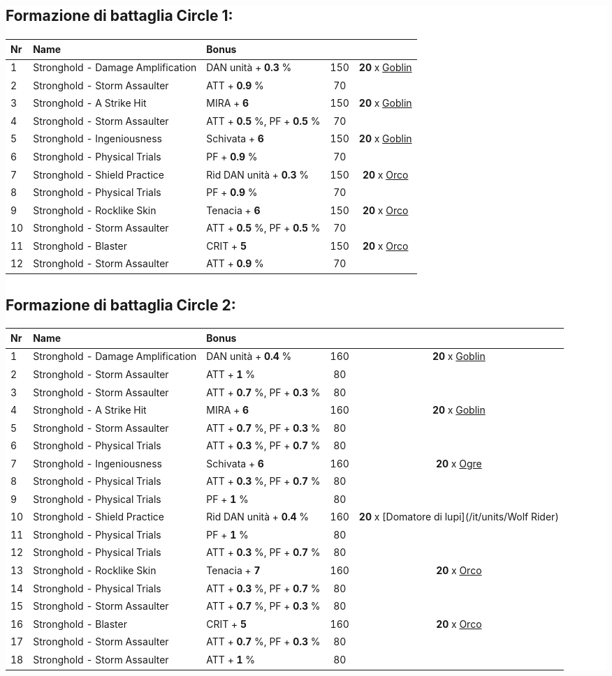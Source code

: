 ## Formazione di battaglia Circle 1:

  |  Nr  |         Name        |  Bonus  | <i class="fas fa-flask"/>  |  <i class="fab fa-optin-monster"/> |
  |:-----|:--------------------|:---------|:-----------------:|:----------------:|
  | 1 | Stronghold - Damage Amplification | DAN unità + **0.3** % | 150 |  **20** x [Goblin](/it/units/Goblin) |
  | 2 | Stronghold - Storm Assaulter | ATT + **0.9** % | 70 |   |
  | 3 | Stronghold - A Strike Hit | MIRA + **6**  | 150 |  **20** x [Goblin](/it/units/Goblin) |
  | 4 | Stronghold - Storm Assaulter | ATT + **0.5** %, PF + **0.5** % | 70 |   |
  | 5 | Stronghold - Ingeniousness | Schivata + **6**  | 150 |  **20** x [Goblin](/it/units/Goblin) |
  | 6 | Stronghold - Physical Trials | PF + **0.9** % | 70 |   |
  | 7 | Stronghold - Shield Practice | Rid DAN unità + **0.3** % | 150 |  **20** x [Orco](/it/units/Orc) |
  | 8 | Stronghold - Physical Trials | PF + **0.9** % | 70 |   |
  | 9 | Stronghold - Rocklike Skin | Tenacia + **6**  | 150 |  **20** x [Orco](/it/units/Orc) |
  | 10 | Stronghold - Storm Assaulter | ATT + **0.5** %, PF + **0.5** % | 70 |   |
  | 11 | Stronghold - Blaster | CRIT + **5**  | 150 |  **20** x [Orco](/it/units/Orc) |
  | 12 | Stronghold - Storm Assaulter | ATT + **0.9** % | 70 |   |
  


## Formazione di battaglia Circle 2:

  |  Nr  |         Name        |  Bonus  | <i class="fas fa-flask"/>  |  <i class="fab fa-optin-monster"/> |
  |:-----|:--------------------|:---------|:-----------------:|:----------------:|
  | 1 | Stronghold - Damage Amplification | DAN unità + **0.4** % | 160 |  **20** x [Goblin](/it/units/Goblin) |
  | 2 | Stronghold - Storm Assaulter | ATT + **1** % | 80 |   |
  | 3 | Stronghold - Storm Assaulter | ATT + **0.7** %, PF + **0.3** % | 80 |   |
  | 4 | Stronghold - A Strike Hit | MIRA + **6**  | 160 |  **20** x [Goblin](/it/units/Goblin) |
  | 5 | Stronghold - Storm Assaulter | ATT + **0.7** %, PF + **0.3** % | 80 |   |
  | 6 | Stronghold - Physical Trials | ATT + **0.3** %, PF + **0.7** % | 80 |   |
  | 7 | Stronghold - Ingeniousness | Schivata + **6**  | 160 |  **20** x [Ogre](/it/units/Ogre) |
  | 8 | Stronghold - Physical Trials | ATT + **0.3** %, PF + **0.7** % | 80 |   |
  | 9 | Stronghold - Physical Trials | PF + **1** % | 80 |   |
  | 10 | Stronghold - Shield Practice | Rid DAN unità + **0.4** % | 160 |  **20** x [Domatore di lupi](/it/units/Wolf Rider) |
  | 11 | Stronghold - Physical Trials | PF + **1** % | 80 |   |
  | 12 | Stronghold - Physical Trials | ATT + **0.3** %, PF + **0.7** % | 80 |   |
  | 13 | Stronghold - Rocklike Skin | Tenacia + **7**  | 160 |  **20** x [Orco](/it/units/Orc) |
  | 14 | Stronghold - Physical Trials | ATT + **0.3** %, PF + **0.7** % | 80 |   |
  | 15 | Stronghold - Storm Assaulter | ATT + **0.7** %, PF + **0.3** % | 80 |   |
  | 16 | Stronghold - Blaster | CRIT + **5**  | 160 |  **20** x [Orco](/it/units/Orc) |
  | 17 | Stronghold - Storm Assaulter | ATT + **0.7** %, PF + **0.3** % | 80 |   |
  | 18 | Stronghold - Storm Assaulter | ATT + **1** % | 80 |   |
  
